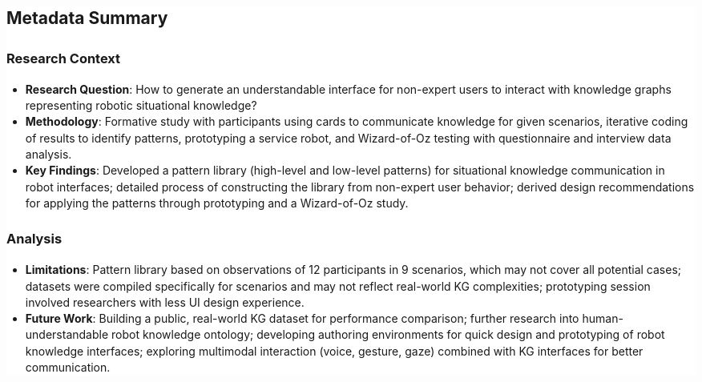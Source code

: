 ## Metadata Summary
### Research Context
- **Research Question**: How to generate an understandable interface for non-expert users to interact with knowledge graphs representing robotic situational knowledge?
- **Methodology**: Formative study with participants using cards to communicate knowledge for given scenarios, iterative coding of results to identify patterns, prototyping a service robot, and Wizard-of-Oz testing with questionnaire and interview data analysis.
- **Key Findings**: Developed a pattern library (high-level and low-level patterns) for situational knowledge communication in robot interfaces; detailed process of constructing the library from non-expert user behavior; derived design recommendations for applying the patterns through prototyping and a Wizard-of-Oz study.

### Analysis
- **Limitations**: Pattern library based on observations of 12 participants in 9 scenarios, which may not cover all potential cases; datasets were compiled specifically for scenarios and may not reflect real-world KG complexities; prototyping session involved researchers with less UI design experience.
- **Future Work**: Building a public, real-world KG dataset for performance comparison; further research into human-understandable robot knowledge ontology; developing authoring environments for quick design and prototyping of robot knowledge interfaces; exploring multimodal interaction (voice, gesture, gaze) combined with KG interfaces for better communication.